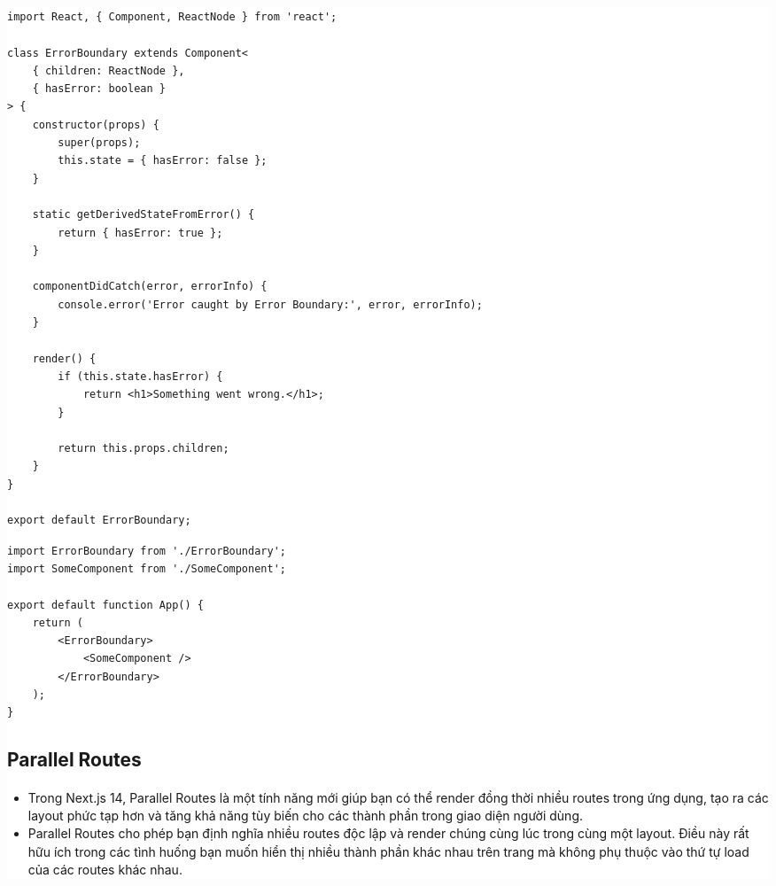 ```tsx
import React, { Component, ReactNode } from 'react';

class ErrorBoundary extends Component<
    { children: ReactNode },
    { hasError: boolean }
> {
    constructor(props) {
        super(props);
        this.state = { hasError: false };
    }

    static getDerivedStateFromError() {
        return { hasError: true };
    }

    componentDidCatch(error, errorInfo) {
        console.error('Error caught by Error Boundary:', error, errorInfo);
    }

    render() {
        if (this.state.hasError) {
            return <h1>Something went wrong.</h1>;
        }

        return this.props.children;
    }
}

export default ErrorBoundary;
```

```tsx
import ErrorBoundary from './ErrorBoundary';
import SomeComponent from './SomeComponent';

export default function App() {
    return (
        <ErrorBoundary>
            <SomeComponent />
        </ErrorBoundary>
    );
}
```

## Parallel Routes

-   Trong Next.js 14, Parallel Routes là một tính năng mới giúp bạn có thể render đồng thời nhiều routes trong ứng dụng, tạo ra các layout phức tạp hơn và tăng khả năng tùy biến cho các thành phần trong giao diện người dùng.
-   Parallel Routes cho phép bạn định nghĩa nhiều routes độc lập và render chúng cùng lúc trong cùng một layout. Điều này rất hữu ích trong các tình huống bạn muốn hiển thị nhiều thành phần khác nhau trên trang mà không phụ thuộc vào thứ tự load của các routes khác nhau.

